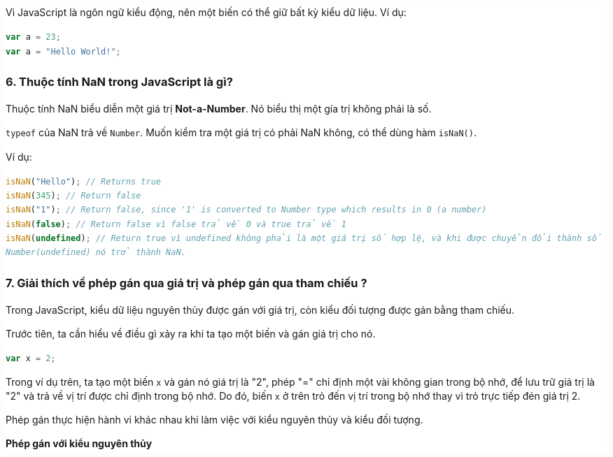 Vì JavaScript là ngôn ngữ kiểu động, nên một biến có thể giữ bất kỳ kiểu dữ liệu. Ví dụ:

```js
var a = 23;
var a = "Hello World!";
```

### 6. Thuộc tính NaN trong JavaScript là gì?

Thuộc tính NaN biểu diễn một giá trị **Not-a-Number**. Nó biểu thị một gía trị không phải là số.

`typeof` của NaN trả về `Number`. Muốn kiểm tra một giá trị có phải NaN không, có thể dùng hàm `isNaN()`.

Ví dụ:

```js
isNaN("Hello"); // Returns true
isNaN(345); // Return false
isNaN("1"); // Return false, since '1' is converted to Number type which results in 0 (a number)
isNaN(false); // Return false vì false trả về 0 và true trả về 1
isNaN(undefined); // Return true vì undefined không phải là một giá trị số hợp lệ, và khi được chuyển đổi thành số Number(undefined) nó trở thành NaN.
```

### 7. Giải thích về phép gán qua giá trị và phép gán qua tham chiếu ?

Trong JavaScript, kiểu dữ liệu nguyên thủy được gán với giá trị, còn kiểu đối tượng được gán bằng tham chiếu.

Trước tiên, ta cần hiểu về điều gì xảy ra khi ta tạo một biến và gán giá trị cho nó.

```js
var x = 2;
```

Trong ví dụ trên, ta tạo một biến `x` và gán nó giá trị là "2", phép "=" chỉ định một vài không gian trong bộ nhớ, để lưu trữ giá trị là "2" và trả về vị trí được chỉ định trong bộ nhớ. Do đó, biến `x` ở trên trỏ đến vị trí trong bộ nhớ thay vì trỏ trực tiếp đén giá trị 2.

Phép gán thực hiện hành vi khác nhau khi làm việc với kiểu nguyên thủy và kiểu đối tượng.

**Phép gán với kiểu nguyên thủy**
